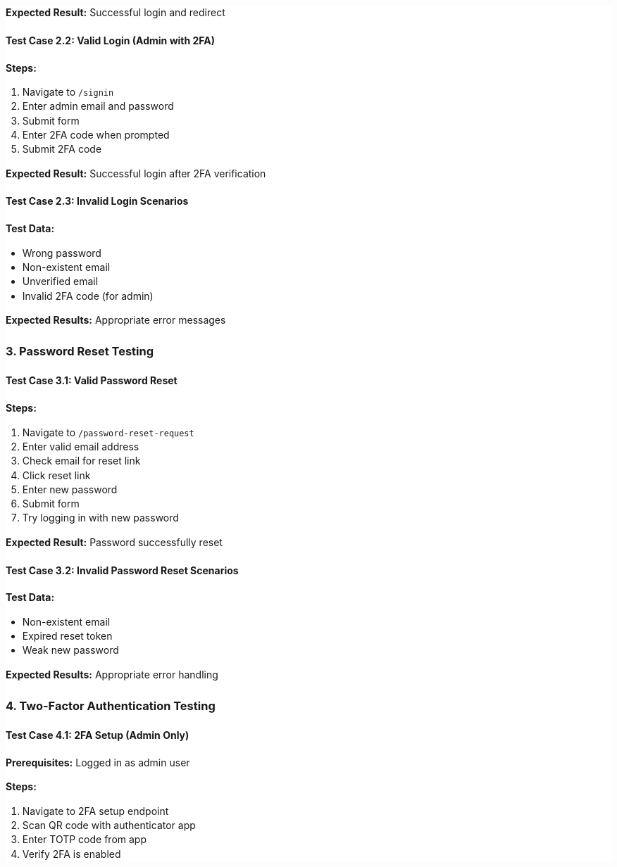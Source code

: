 **Expected Result:** Successful login and redirect

#### Test Case 2.2: Valid Login (Admin with 2FA)
**Steps:**
1. Navigate to `/signin`
2. Enter admin email and password
3. Submit form
4. Enter 2FA code when prompted
5. Submit 2FA code

**Expected Result:** Successful login after 2FA verification

#### Test Case 2.3: Invalid Login Scenarios
**Test Data:**
- Wrong password
- Non-existent email
- Unverified email
- Invalid 2FA code (for admin)

**Expected Results:** Appropriate error messages

### 3. Password Reset Testing

#### Test Case 3.1: Valid Password Reset
**Steps:**
1. Navigate to `/password-reset-request`
2. Enter valid email address
3. Check email for reset link
4. Click reset link
5. Enter new password
6. Submit form
7. Try logging in with new password

**Expected Result:** Password successfully reset

#### Test Case 3.2: Invalid Password Reset Scenarios
**Test Data:**
- Non-existent email
- Expired reset token
- Weak new password

**Expected Results:** Appropriate error handling

### 4. Two-Factor Authentication Testing

#### Test Case 4.1: 2FA Setup (Admin Only)
**Prerequisites:** Logged in as admin user

**Steps:**
1. Navigate to 2FA setup endpoint
2. Scan QR code with authenticator app
3. Enter TOTP code from app
4. Verify 2FA is enabled
